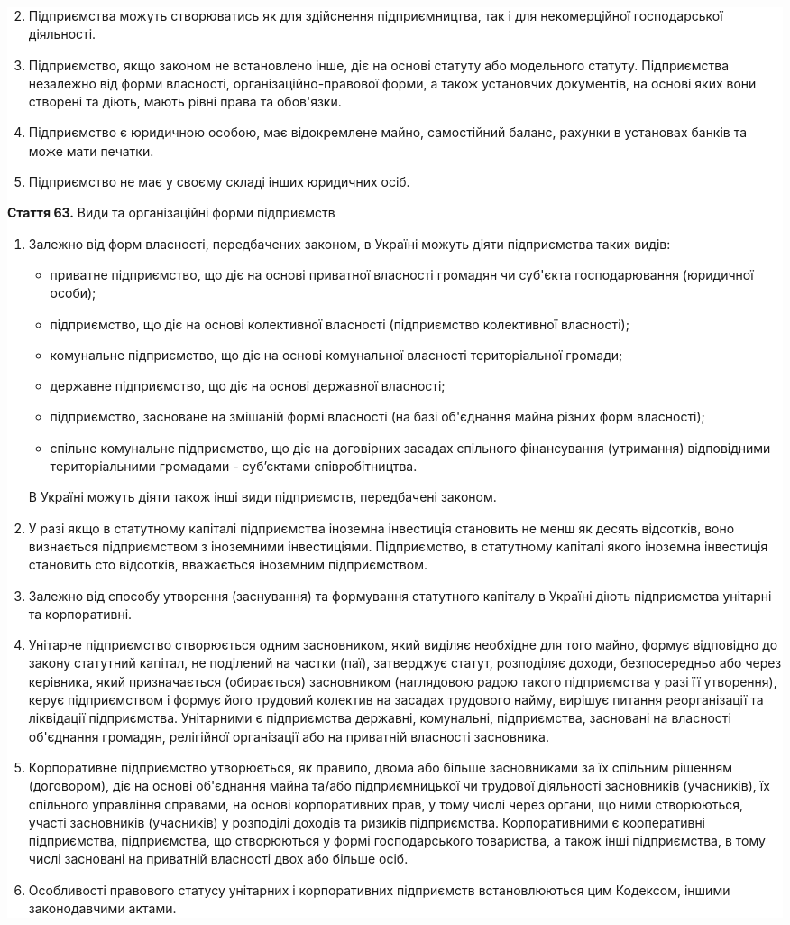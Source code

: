 2. Підприємства можуть створюватись як для здійснення підприємництва, так і для некомерційної господарської діяльності.

3. Підприємство, якщо законом не встановлено інше, діє на основі статуту або модельного статуту. Підприємства незалежно від форми власності, організаційно-правової форми, а також установчих документів, на основі яких вони створені та діють, мають рівні права та обов'язки.

4. Підприємство є юридичною особою, має відокремлене майно, самостійний баланс, рахунки в установах банків та може мати печатки.

5. Підприємство не має у своєму складі інших юридичних осіб.

**Стаття 63.** Види та організаційні форми підприємств

1. Залежно від форм власності, передбачених законом, в Україні можуть діяти підприємства таких видів:

    * приватне підприємство, що діє на основі приватної власності громадян чи суб'єкта господарювання (юридичної особи);

    * підприємство, що діє на основі колективної власності (підприємство колективної власності);

    * комунальне підприємство, що діє на основі комунальної власності територіальної громади;

    * державне підприємство, що діє на основі державної власності;

    * підприємство, засноване на змішаній формі власності (на базі об'єднання майна різних форм власності);

    * спільне комунальне підприємство, що діє на договірних засадах спільного фінансування (утримання) відповідними територіальними громадами - суб’єктами співробітництва.

    В Україні можуть діяти також інші види підприємств, передбачені законом.

2. У разі якщо в статутному капіталі підприємства іноземна інвестиція становить не менш як десять відсотків, воно визнається підприємством з іноземними інвестиціями. Підприємство, в статутному капіталі якого іноземна інвестиція становить сто відсотків, вважається іноземним підприємством.

3. Залежно від способу утворення (заснування) та формування статутного капіталу в Україні діють підприємства унітарні та корпоративні.

4. Унітарне підприємство створюється одним засновником, який виділяє необхідне для того майно, формує відповідно до закону статутний капітал, не поділений на частки (паї), затверджує статут, розподіляє доходи, безпосередньо або через керівника, який призначається (обирається) засновником (наглядовою радою такого підприємства у разі її утворення), керує підприємством і формує його трудовий колектив на засадах трудового найму, вирішує питання реорганізації та ліквідації підприємства. Унітарними є підприємства державні, комунальні, підприємства, засновані на власності об'єднання громадян, релігійної організації або на приватній власності засновника.

5. Корпоративне підприємство утворюється, як правило, двома або більше засновниками за їх спільним рішенням (договором), діє на основі об'єднання майна та/або підприємницької чи трудової діяльності засновників (учасників), їх спільного управління справами, на основі корпоративних прав, у тому числі через органи, що ними створюються, участі засновників (учасників) у розподілі доходів та ризиків підприємства. Корпоративними є кооперативні підприємства, підприємства, що створюються у формі господарського товариства, а також інші підприємства, в тому числі засновані на приватній власності двох або більше осіб.

6. Особливості правового статусу унітарних і корпоративних підприємств встановлюються цим Кодексом, іншими законодавчими актами.
